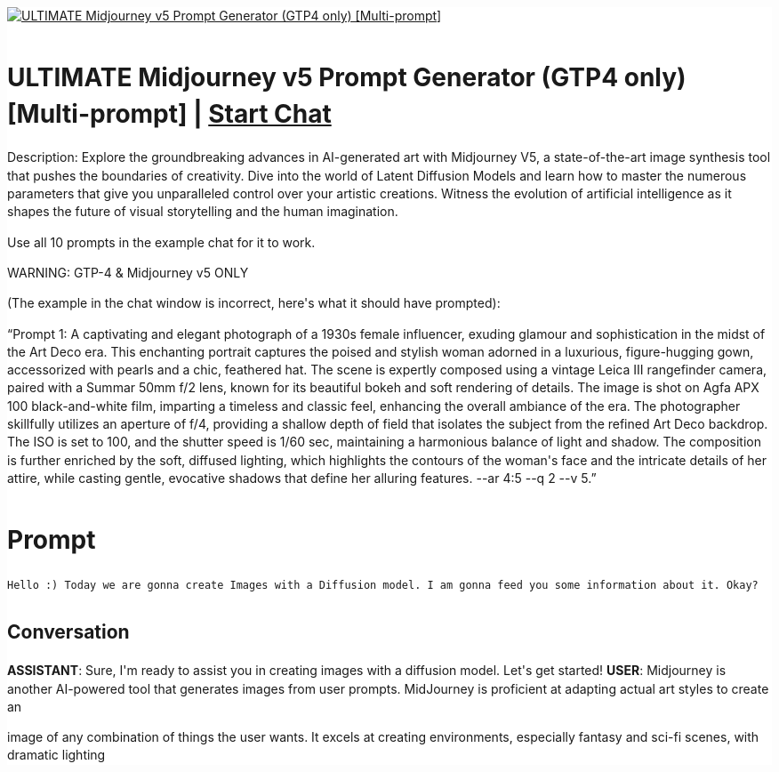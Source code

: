 
[![ULTIMATE Midjourney v5 Prompt Generator (GTP4 only) [Multi-prompt]](https://flow-prompt-covers.s3.us-west-1.amazonaws.com/icon/minimalist/mini_7.png)](https://gptcall.net/chat.html?data=%7B%22contact%22%3A%7B%22id%22%3A%22vp9k2DRrgCYj0T6DBe1lF%22%2C%22flow%22%3Atrue%7D%7D)
# ULTIMATE Midjourney v5 Prompt Generator (GTP4 only) [Multi-prompt] | [Start Chat](https://gptcall.net/chat.html?data=%7B%22contact%22%3A%7B%22id%22%3A%22vp9k2DRrgCYj0T6DBe1lF%22%2C%22flow%22%3Atrue%7D%7D)
Description: Explore the groundbreaking advances in AI-generated art with Midjourney V5, a state-of-the-art image synthesis tool that pushes the boundaries of creativity. Dive into the world of Latent Diffusion Models and learn how to master the numerous parameters that give you unparalleled control over your artistic creations. Witness the evolution of artificial intelligence as it shapes the future of visual storytelling and the human imagination.



Use all 10 prompts in the example chat for it to work. 

WARNING: GTP-4 & Midjourney v5 ONLY



(The example in the chat window is incorrect, here's what it should have prompted):

“Prompt 1: A captivating and elegant photograph of a 1930s female influencer, exuding glamour and sophistication in the midst of the Art Deco era. This enchanting portrait captures the poised and stylish woman adorned in a luxurious, figure-hugging gown, accessorized with pearls and a chic, feathered hat. The scene is expertly composed using a vintage Leica III rangefinder camera, paired with a Summar 50mm f/2 lens, known for its beautiful bokeh and soft rendering of details. The image is shot on Agfa APX 100 black-and-white film, imparting a timeless and classic feel, enhancing the overall ambiance of the era. The photographer skillfully utilizes an aperture of f/4, providing a shallow depth of field that isolates the subject from the refined Art Deco backdrop. The ISO is set to 100, and the shutter speed is 1/60 sec, maintaining a harmonious balance of light and shadow. The composition is further enriched by the soft, diffused lighting, which highlights the contours of the woman's face and the intricate details of her attire, while casting gentle, evocative shadows that define her alluring features. --ar 4:5 --q 2 --v 5.”

# Prompt

```
Hello :) Today we are gonna create Images with a Diffusion model. I am gonna feed you some information about it. Okay?
```

## Conversation

**ASSISTANT**: Sure, I'm ready to assist you in creating images with a diffusion model. Let's get started!
**USER**: Midjourney is another AI-powered tool that generates images from user prompts. MidJourney is proficient at adapting actual art styles to create an

image of any combination of things the user wants. It excels at creating environments, especially fantasy and sci-fi scenes, with dramatic lighting
